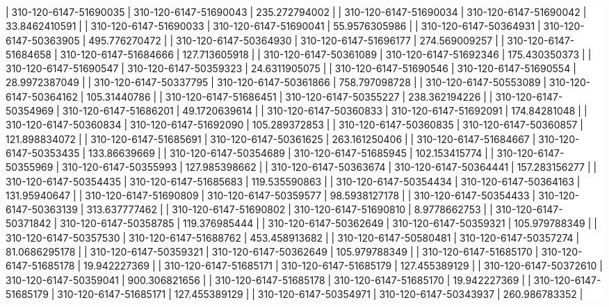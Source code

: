 | 310-120-6147-51690035 | 310-120-6147-51690043 | 235.272794002 |
| 310-120-6147-51690034 | 310-120-6147-51690042 | 33.8462410591 |
| 310-120-6147-51690033 | 310-120-6147-51690041 | 55.9576305986 |
| 310-120-6147-50364931 | 310-120-6147-50363905 | 495.776270472 |
| 310-120-6147-50364930 | 310-120-6147-51696177 | 274.569009257 |
| 310-120-6147-51684658 | 310-120-6147-51684666 | 127.713605918 |
| 310-120-6147-50361089 | 310-120-6147-51692346 | 175.430350373 |
| 310-120-6147-51690547 | 310-120-6147-50359323 | 24.6311905075 |
| 310-120-6147-51690546 | 310-120-6147-51690554 | 28.9972387049 |
| 310-120-6147-50337795 | 310-120-6147-50361866 | 758.797098728 |
| 310-120-6147-50553089 | 310-120-6147-50364162 | 105.31440786 |
| 310-120-6147-51686451 | 310-120-6147-50355227 | 238.362194226 |
| 310-120-6147-50354969 | 310-120-6147-51686201 | 49.1720639614 |
| 310-120-6147-50360833 | 310-120-6147-51692091 | 174.84281048 |
| 310-120-6147-50360834 | 310-120-6147-51692090 | 105.289372853 |
| 310-120-6147-50360835 | 310-120-6147-50360857 | 121.898834072 |
| 310-120-6147-51685691 | 310-120-6147-50361625 | 263.161250406 |
| 310-120-6147-51684667 | 310-120-6147-50353435 | 133.86639669 |
| 310-120-6147-50354689 | 310-120-6147-51685945 | 102.153415774 |
| 310-120-6147-50355969 | 310-120-6147-50355993 | 127.985398662 |
| 310-120-6147-50363674 | 310-120-6147-50364441 | 157.283156277 |
| 310-120-6147-50354435 | 310-120-6147-51685683 | 119.535590863 |
| 310-120-6147-50354434 | 310-120-6147-50364163 | 131.95940647 |
| 310-120-6147-51690809 | 310-120-6147-50359577 | 98.5938127178 |
| 310-120-6147-50354433 | 310-120-6147-50363139 | 313.637777462 |
| 310-120-6147-51690802 | 310-120-6147-51690810 | 8.9778662753 |
| 310-120-6147-50371842 | 310-120-6147-50358785 | 119.376985444 |
| 310-120-6147-50362649 | 310-120-6147-50359321 | 105.979788349 |
| 310-120-6147-50357530 | 310-120-6147-51688762 | 453.458913682 |
| 310-120-6147-50580481 | 310-120-6147-50357274 | 81.0686295178 |
| 310-120-6147-50359321 | 310-120-6147-50362649 | 105.979788349 |
| 310-120-6147-51685170 | 310-120-6147-51685178 | 19.942227369 |
| 310-120-6147-51685171 | 310-120-6147-51685179 | 127.455389129 |
| 310-120-6147-50372610 | 310-120-6147-50359041 | 900.306821656 |
| 310-120-6147-51685178 | 310-120-6147-51685170 | 19.942227369 |
| 310-120-6147-51685179 | 310-120-6147-51685171 | 127.455389129 |
| 310-120-6147-50354971 | 310-120-6147-50343937 | 260.986783352 |